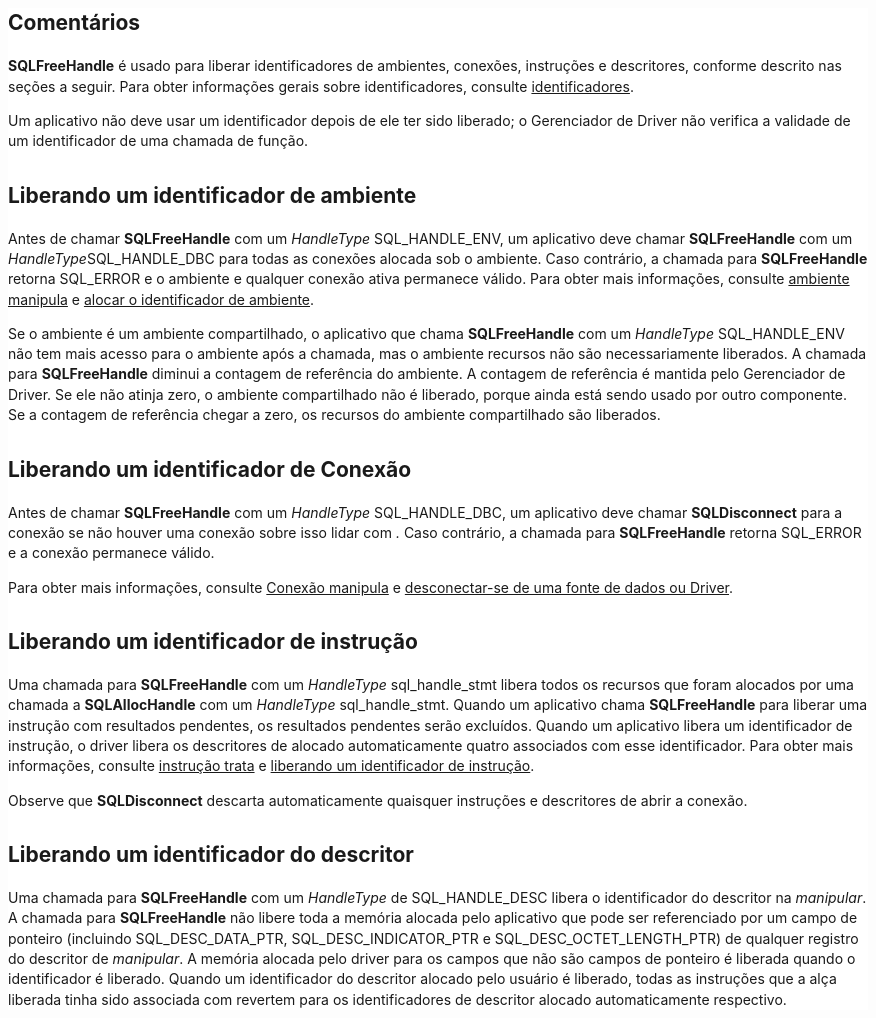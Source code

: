 ## <a name="comments"></a>Comentários  
 **SQLFreeHandle** é usado para liberar identificadores de ambientes, conexões, instruções e descritores, conforme descrito nas seções a seguir. Para obter informações gerais sobre identificadores, consulte [identificadores](../../../odbc/reference/develop-app/handles.md).  
  
 Um aplicativo não deve usar um identificador depois de ele ter sido liberado; o Gerenciador de Driver não verifica a validade de um identificador de uma chamada de função.  
  
## <a name="freeing-an-environment-handle"></a>Liberando um identificador de ambiente  
 Antes de chamar **SQLFreeHandle** com um *HandleType* SQL_HANDLE_ENV, um aplicativo deve chamar **SQLFreeHandle** com um *HandleType*SQL_HANDLE_DBC para todas as conexões alocada sob o ambiente. Caso contrário, a chamada para **SQLFreeHandle** retorna SQL_ERROR e o ambiente e qualquer conexão ativa permanece válido. Para obter mais informações, consulte [ambiente manipula](../../../odbc/reference/develop-app/environment-handles.md) e [alocar o identificador de ambiente](../../../odbc/reference/develop-app/allocating-the-environment-handle.md).  
  
 Se o ambiente é um ambiente compartilhado, o aplicativo que chama **SQLFreeHandle** com um *HandleType* SQL_HANDLE_ENV não tem mais acesso para o ambiente após a chamada, mas o ambiente recursos não são necessariamente liberados. A chamada para **SQLFreeHandle** diminui a contagem de referência do ambiente. A contagem de referência é mantida pelo Gerenciador de Driver. Se ele não atinja zero, o ambiente compartilhado não é liberado, porque ainda está sendo usado por outro componente. Se a contagem de referência chegar a zero, os recursos do ambiente compartilhado são liberados.  
  
## <a name="freeing-a-connection-handle"></a>Liberando um identificador de Conexão  
 Antes de chamar **SQLFreeHandle** com um *HandleType* SQL_HANDLE_DBC, um aplicativo deve chamar **SQLDisconnect** para a conexão se não houver uma conexão sobre isso lidar com *.* Caso contrário, a chamada para **SQLFreeHandle** retorna SQL_ERROR e a conexão permanece válido.  
  
 Para obter mais informações, consulte [Conexão manipula](../../../odbc/reference/develop-app/connection-handles.md) e [desconectar-se de uma fonte de dados ou Driver](../../../odbc/reference/develop-app/disconnecting-from-a-data-source-or-driver.md).  
  
## <a name="freeing-a-statement-handle"></a>Liberando um identificador de instrução  
 Uma chamada para **SQLFreeHandle** com um *HandleType* sql_handle_stmt libera todos os recursos que foram alocados por uma chamada a **SQLAllocHandle** com um  *HandleType* sql_handle_stmt. Quando um aplicativo chama **SQLFreeHandle** para liberar uma instrução com resultados pendentes, os resultados pendentes serão excluídos. Quando um aplicativo libera um identificador de instrução, o driver libera os descritores de alocado automaticamente quatro associados com esse identificador. Para obter mais informações, consulte [instrução trata](../../../odbc/reference/develop-app/statement-handles.md) e [liberando um identificador de instrução](../../../odbc/reference/develop-app/freeing-a-statement-handle-odbc.md).  
  
 Observe que **SQLDisconnect** descarta automaticamente quaisquer instruções e descritores de abrir a conexão.  
  
## <a name="freeing-a-descriptor-handle"></a>Liberando um identificador do descritor  
 Uma chamada para **SQLFreeHandle** com um *HandleType* de SQL_HANDLE_DESC libera o identificador do descritor na *manipular*. A chamada para **SQLFreeHandle** não libere toda a memória alocada pelo aplicativo que pode ser referenciado por um campo de ponteiro (incluindo SQL_DESC_DATA_PTR, SQL_DESC_INDICATOR_PTR e SQL_DESC_OCTET_LENGTH_PTR) de qualquer registro do descritor de *manipular*. A memória alocada pelo driver para os campos que não são campos de ponteiro é liberada quando o identificador é liberado. Quando um identificador do descritor alocado pelo usuário é liberado, todas as instruções que a alça liberada tinha sido associada com revertem para os identificadores de descritor alocado automaticamente respectivo.  
  